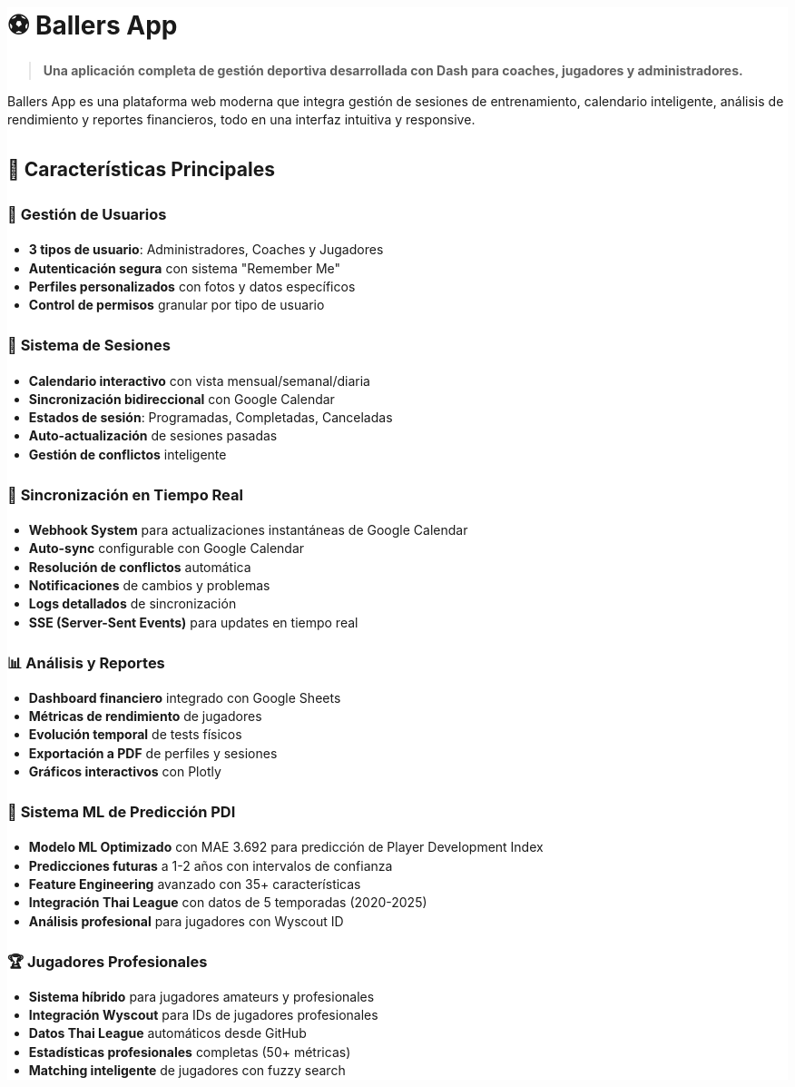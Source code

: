 # ⚽ Ballers App

> **Una aplicación completa de gestión deportiva desarrollada con Dash para coaches, jugadores y administradores.**

Ballers App es una plataforma web moderna que integra gestión de sesiones de entrenamiento, calendario inteligente, análisis de rendimiento y reportes financieros, todo en una interfaz intuitiva y responsive.

## 🎯 **Características Principales**

### 👥 **Gestión de Usuarios**
- **3 tipos de usuario**: Administradores, Coaches y Jugadores
- **Autenticación segura** con sistema "Remember Me"
- **Perfiles personalizados** con fotos y datos específicos
- **Control de permisos** granular por tipo de usuario

### 📅 **Sistema de Sesiones**
- **Calendario interactivo** con vista mensual/semanal/diaria
- **Sincronización bidireccional** con Google Calendar
- **Estados de sesión**: Programadas, Completadas, Canceladas
- **Auto-actualización** de sesiones pasadas
- **Gestión de conflictos** inteligente

### 🔄 **Sincronización en Tiempo Real**
- **Webhook System** para actualizaciones instantáneas de Google Calendar
- **Auto-sync** configurable con Google Calendar
- **Resolución de conflictos** automática
- **Notificaciones** de cambios y problemas
- **Logs detallados** de sincronización
- **SSE (Server-Sent Events)** para updates en tiempo real

### 📊 **Análisis y Reportes**
- **Dashboard financiero** integrado con Google Sheets
- **Métricas de rendimiento** de jugadores
- **Evolución temporal** de tests físicos
- **Exportación a PDF** de perfiles y sesiones
- **Gráficos interactivos** con Plotly

### 🤖 **Sistema ML de Predicción PDI**
- **Modelo ML Optimizado** con MAE 3.692 para predicción de Player Development Index
- **Predicciones futuras** a 1-2 años con intervalos de confianza
- **Feature Engineering** avanzado con 35+ características
- **Integración Thai League** con datos de 5 temporadas (2020-2025)
- **Análisis profesional** para jugadores con Wyscout ID

### 🏆 **Jugadores Profesionales**
- **Sistema híbrido** para jugadores amateurs y profesionales
- **Integración Wyscout** para IDs de jugadores profesionales
- **Datos Thai League** automáticos desde GitHub
- **Estadísticas profesionales** completas (50+ métricas)
- **Matching inteligente** de jugadores con fuzzy search
